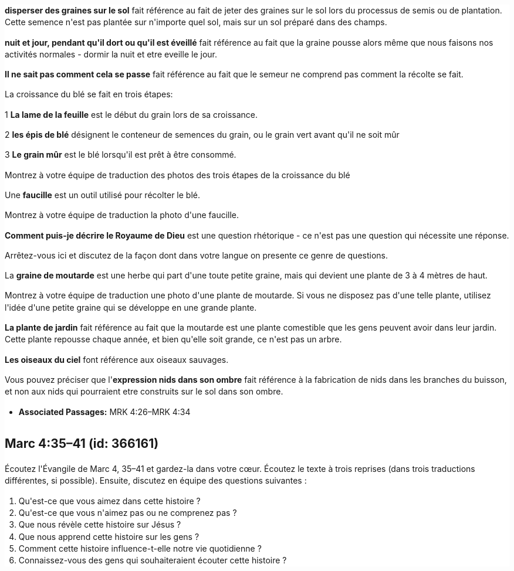 **disperser des graines sur le sol** fait référence au fait de jeter des graines sur le sol lors du processus de semis ou de plantation. Cette semence n'est pas plantée sur n'importe quel sol, mais sur un sol préparé dans des champs.

**nuit et jour, pendant qu'il dort ou qu'il est éveillé** fait référence au fait que la graine pousse alors même que nous faisons nos activités normales \- dormir la nuit et etre eveille le jour.

**Il ne sait pas comment cela se passe** fait référence au fait que le semeur ne comprend pas comment la récolte se fait.

La croissance du blé se fait en trois étapes:

1 **La lame de la feuille** est le début du grain lors de sa croissance.

2 **les épis de blé** désignent le conteneur de semences du grain, ou le grain vert avant qu'il ne soit mûr

3 **Le grain mûr** est le blé lorsqu'il est prêt à être consommé.

Montrez à votre équipe de traduction des photos des trois étapes de la croissance du blé

Une **faucille** est un outil utilisé pour récolter le blé.

Montrez à votre équipe de traduction la photo d'une faucille.

**Comment puis\-je décrire le Royaume de Dieu** est une question rhétorique \- ce n'est pas une question qui nécessite une réponse.

Arrêtez\-vous ici et discutez de la façon dont dans votre langue on presente ce genre de questions.

La **graine de moutarde** est une herbe qui part d'une toute petite graine, mais qui devient une plante de 3 à 4 mètres de haut.

Montrez à votre équipe de traduction une photo d'une plante de moutarde. Si vous ne disposez pas d'une telle plante, utilisez l'idée d'une petite graine qui se développe en une grande plante.

**La plante de jardin** fait référence au fait que la moutarde est une plante comestible que les gens peuvent avoir dans leur jardin. Cette plante repousse chaque année, et bien qu'elle soit grande, ce n'est pas un arbre.

**Les oiseaux du ciel** font référence aux oiseaux sauvages.

Vous pouvez préciser que l'**expression nids dans son ombre** fait référence à la fabrication de nids dans les branches du buisson, et non aux nids qui pourraient etre construits sur le sol dans son ombre.

* **Associated Passages:** MRK 4:26–MRK 4:34

## Marc 4:35–41 (id: 366161)

Écoutez l'Évangile de Marc 4, 35–41 et gardez\-la dans votre cœur. Écoutez le texte à trois reprises (dans trois traductions différentes, si possible). Ensuite, discutez en équipe des questions suivantes :

1. Qu'est\-ce que vous aimez dans cette histoire ?
2. Qu'est\-ce que vous n'aimez pas ou ne comprenez pas ?
3. Que nous révèle cette histoire sur Jésus ?
4. Que nous apprend cette histoire sur les gens ?
5. Comment cette histoire influence\-t\-elle notre vie quotidienne ?
6. Connaissez\-vous des gens qui souhaiteraient écouter cette histoire ?
